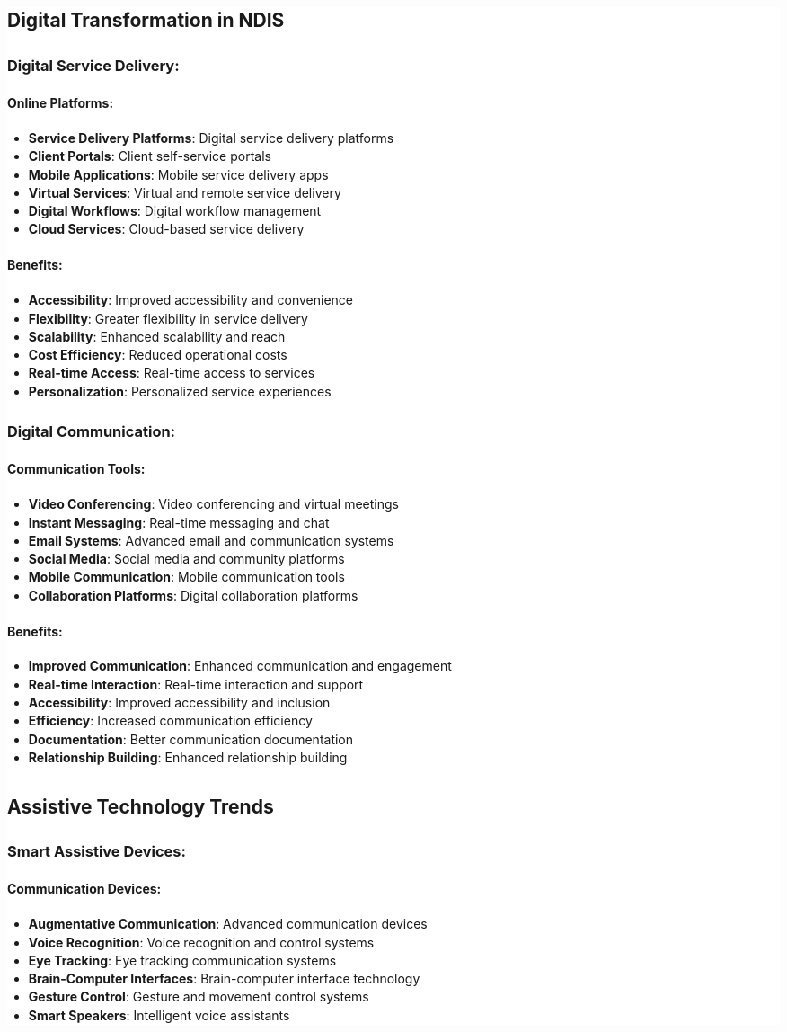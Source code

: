 ## Digital Transformation in NDIS

### Digital Service Delivery:

#### Online Platforms:
- **Service Delivery Platforms**: Digital service delivery platforms
- **Client Portals**: Client self-service portals
- **Mobile Applications**: Mobile service delivery apps
- **Virtual Services**: Virtual and remote service delivery
- **Digital Workflows**: Digital workflow management
- **Cloud Services**: Cloud-based service delivery

#### Benefits:
- **Accessibility**: Improved accessibility and convenience
- **Flexibility**: Greater flexibility in service delivery
- **Scalability**: Enhanced scalability and reach
- **Cost Efficiency**: Reduced operational costs
- **Real-time Access**: Real-time access to services
- **Personalization**: Personalized service experiences

### Digital Communication:

#### Communication Tools:
- **Video Conferencing**: Video conferencing and virtual meetings
- **Instant Messaging**: Real-time messaging and chat
- **Email Systems**: Advanced email and communication systems
- **Social Media**: Social media and community platforms
- **Mobile Communication**: Mobile communication tools
- **Collaboration Platforms**: Digital collaboration platforms

#### Benefits:
- **Improved Communication**: Enhanced communication and engagement
- **Real-time Interaction**: Real-time interaction and support
- **Accessibility**: Improved accessibility and inclusion
- **Efficiency**: Increased communication efficiency
- **Documentation**: Better communication documentation
- **Relationship Building**: Enhanced relationship building

## Assistive Technology Trends

### Smart Assistive Devices:

#### Communication Devices:
- **Augmentative Communication**: Advanced communication devices
- **Voice Recognition**: Voice recognition and control systems
- **Eye Tracking**: Eye tracking communication systems
- **Brain-Computer Interfaces**: Brain-computer interface technology
- **Gesture Control**: Gesture and movement control systems
- **Smart Speakers**: Intelligent voice assistants
